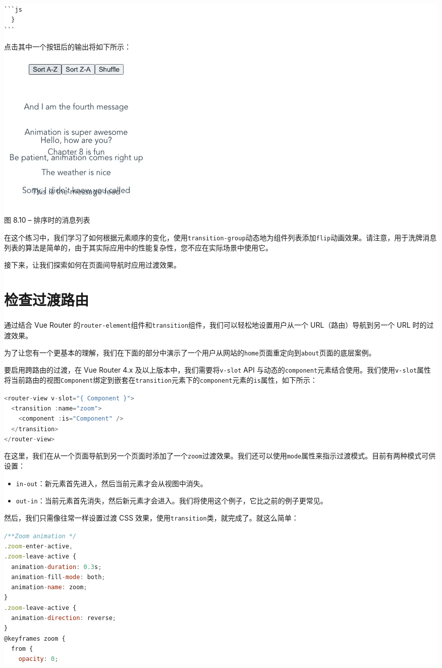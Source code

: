     ```js
      }
    ```

点击其中一个按钮后的输出将如下所示：

![图 8.10 – 排序时的消息列表](img/B18645_08_10.jpg)

图 8.10 – 排序时的消息列表

在这个练习中，我们学习了如何根据元素顺序的变化，使用`transition-group`动态地为组件列表添加`flip`动画效果。请注意，用于洗牌消息列表的算法是简单的，由于其实际应用中的性能复杂性，您不应在实际场景中使用它。

接下来，让我们探索如何在页面间导航时应用过渡效果。

# 检查过渡路由

通过结合 Vue Router 的`router-element`组件和`transition`组件，我们可以轻松地设置用户从一个 URL（路由）导航到另一个 URL 时的过渡效果。

为了让您有一个更基本的理解，我们在下面的部分中演示了一个用户从网站的`home`页面重定向到`about`页面的底层案例。

要启用跨路由的过渡，在 Vue Router 4.x 及以上版本中，我们需要将`v-slot` API 与动态的`component`元素结合使用。我们使用`v-slot`属性将当前路由的视图`Component`绑定到嵌套在`transition`元素下的`component`元素的`is`属性，如下所示：

```js
<router-view v-slot="{ Component }">
  <transition :name="zoom">
    <component :is="Component" />
  </transition>
</router-view>
```

在这里，我们在从一个页面导航到另一个页面时添加了一个`zoom`过渡效果。我们还可以使用`mode`属性来指示过渡模式。目前有两种模式可供设置：

+   `in-out`：新元素首先进入，然后当前元素才会从视图中消失。

+   `out-in`：当前元素首先消失，然后新元素才会进入。我们将使用这个例子，它比之前的例子更常见。

然后，我们只需像往常一样设置过渡 CSS 效果，使用`transition`类，就完成了。就这么简单：

```js
/**Zoom animation */
.zoom-enter-active,
.zoom-leave-active {
  animation-duration: 0.3s;
  animation-fill-mode: both;
  animation-name: zoom;
}
.zoom-leave-active {
  animation-direction: reverse;
}
@keyframes zoom {
  from {
    opacity: 0;
```